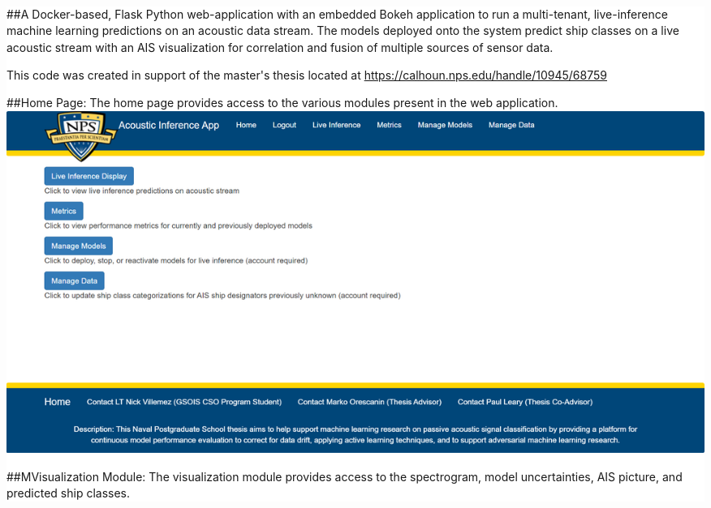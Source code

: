 ##A Docker-based, Flask Python web-application with an embedded Bokeh application to run a multi-tenant, live-inference machine learning predictions on an acoustic data stream. 
The models deployed onto the system predict ship classes on a live acoustic stream with an AIS visualization for correlation and fusion of multiple sources of sensor data.

This code was created in support of the master's thesis located at https://calhoun.nps.edu/handle/10945/68759 


##Home Page:
The home page provides access to the various modules present in the web application.
![Home Page](/images/app_home_page.png "Home Page")

##MVisualization Module:
The visualization module provides access to the spectrogram, model uncertainties, AIS picture, and predicted ship classes.